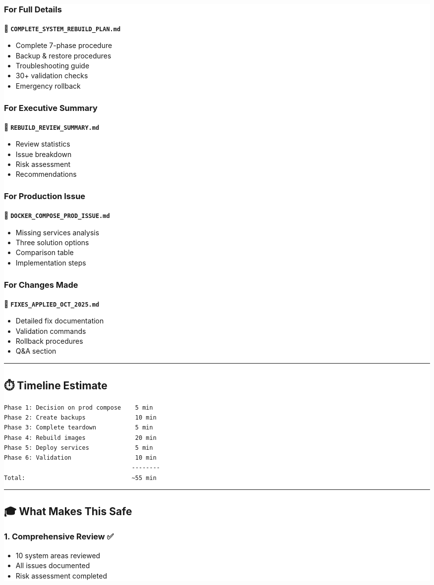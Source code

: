 ### For Full Details
📖 **`COMPLETE_SYSTEM_REBUILD_PLAN.md`**
- Complete 7-phase procedure
- Backup & restore procedures
- Troubleshooting guide
- 30+ validation checks
- Emergency rollback

### For Executive Summary
📖 **`REBUILD_REVIEW_SUMMARY.md`**
- Review statistics
- Issue breakdown
- Risk assessment
- Recommendations

### For Production Issue
📖 **`DOCKER_COMPOSE_PROD_ISSUE.md`**
- Missing services analysis
- Three solution options
- Comparison table
- Implementation steps

### For Changes Made
📖 **`FIXES_APPLIED_OCT_2025.md`**
- Detailed fix documentation
- Validation commands
- Rollback procedures
- Q&A section

---

## ⏱️ Timeline Estimate

```
Phase 1: Decision on prod compose    5 min
Phase 2: Create backups              10 min
Phase 3: Complete teardown           5 min
Phase 4: Rebuild images              20 min
Phase 5: Deploy services             5 min
Phase 6: Validation                  10 min
                                    --------
Total:                              ~55 min
```

---

## 🎓 What Makes This Safe

### 1. Comprehensive Review ✅
- 10 system areas reviewed
- All issues documented
- Risk assessment completed

